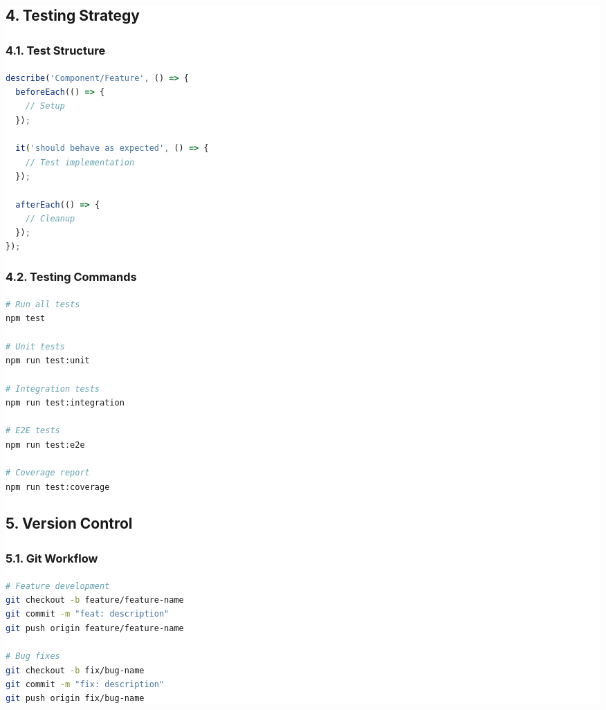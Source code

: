 ## 4. Testing Strategy

### 4.1. Test Structure
```typescript
describe('Component/Feature', () => {
  beforeEach(() => {
    // Setup
  });

  it('should behave as expected', () => {
    // Test implementation
  });

  afterEach(() => {
    // Cleanup
  });
});
```

### 4.2. Testing Commands
```bash
# Run all tests
npm test

# Unit tests
npm run test:unit

# Integration tests
npm run test:integration

# E2E tests
npm run test:e2e

# Coverage report
npm run test:coverage
```

## 5. Version Control

### 5.1. Git Workflow
```bash
# Feature development
git checkout -b feature/feature-name
git commit -m "feat: description"
git push origin feature/feature-name

# Bug fixes
git checkout -b fix/bug-name
git commit -m "fix: description"
git push origin fix/bug-name
```
